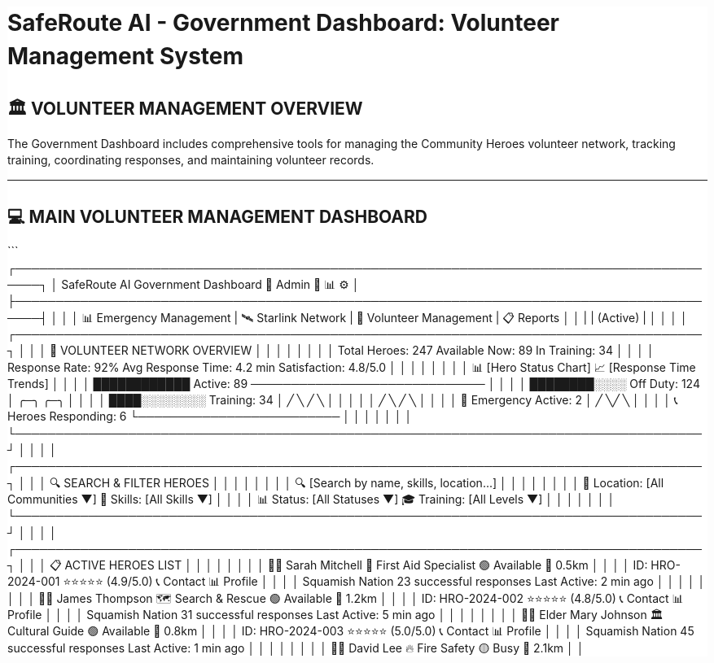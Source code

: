 # SafeRoute AI - Government Dashboard: Volunteer Management System

## 🏛️ **VOLUNTEER MANAGEMENT OVERVIEW**

The Government Dashboard includes comprehensive tools for managing the Community Heroes volunteer network, tracking training, coordinating responses, and maintaining volunteer records.

---

## 💻 **MAIN VOLUNTEER MANAGEMENT DASHBOARD**

\`\`\`
┌─────────────────────────────────────────────────────────────────────────────────────────┐
│ SafeRoute AI Government Dashboard                                    👤 Admin  🔔 📊 ⚙️ │
├─────────────────────────────────────────────────────────────────────────────────────────┤
│                                                                                         │
│  📊 Emergency Management  |  🛰️ Starlink Network  |  🦸 Volunteer Management  |  📋 Reports │
│                          |                       |         (Active)         |           │
│                                                                                         │
│ ┌─────────────────────────────────────────────────────────────────────────────────────┐ │
│ │                        🦸 VOLUNTEER NETWORK OVERVIEW                                │ │
│ │                                                                                     │ │
│ │  Total Heroes: 247        Available Now: 89        In Training: 34                 │ │
│ │  Response Rate: 92%       Avg Response Time: 4.2 min   Satisfaction: 4.8/5.0      │ │
│ │                                                                                     │ │
│ │  📊 [Hero Status Chart]           📈 [Response Time Trends]                        │ │
│ │      ████████████ Active: 89      ─────────────────────────────                   │ │
│ │      ████████░░░░ Off Duty: 124   │    ╭─╮     ╭─╮                              │ │
│ │      ████░░░░░░░░ Training: 34     │   ╱   ╲   ╱   ╲                             │ │
│ │                                    │  ╱     ╲ ╱     ╲                            │ │
│ │  🚨 Emergency Active: 2            │ ╱       ╲╱       ╲                           │ │
│ │  📞 Heroes Responding: 6           └─────────────────────────                     │ │
│ │                                                                                     │ │
│ └─────────────────────────────────────────────────────────────────────────────────────┘ │
│                                                                                         │
│ ┌─────────────────────────────────────────────────────────────────────────────────────┐ │
│ │                             🔍 SEARCH & FILTER HEROES                               │ │
│ │                                                                                     │ │
│ │  🔍 [Search by name, skills, location...]                                          │ │
│ │                                                                                     │ │
│ │  📍 Location: [All Communities ▼]    🎯 Skills: [All Skills ▼]                    │ │
│ │  📊 Status: [All Statuses ▼]         🎓 Training: [All Levels ▼]                 │ │
│ │                                                                                     │ │
│ └─────────────────────────────────────────────────────────────────────────────────────┘ │
│                                                                                         │
│ ┌─────────────────────────────────────────────────────────────────────────────────────┐ │
│ │                            📋 ACTIVE HEROES LIST                                    │ │
│ │                                                                                     │ │
│ │  🦸‍♀️ Sarah Mitchell        🏥 First Aid Specialist    🟢 Available    📍 0.5km     │ │
│ │     ID: HRO-2024-001       ⭐⭐⭐⭐⭐ (4.9/5.0)          📞 Contact     📊 Profile  │ │
│ │     Squamish Nation        23 successful responses    Last Active: 2 min ago       │ │
│ │                                                                                     │ │
│ │  🦸‍♂️ James Thompson       🗺️ Search & Rescue         🟢 Available    📍 1.2km     │ │
│ │     ID: HRO-2024-002       ⭐⭐⭐⭐⭐ (4.8/5.0)          📞 Contact     📊 Profile  │ │
│ │     Squamish Nation        31 successful responses    Last Active: 5 min ago       │ │
│ │                                                                                     │ │
│ │  🦸‍♀️ Elder Mary Johnson   🏛️ Cultural Guide          🟢 Available    📍 0.8km     │ │
│ │     ID: HRO-2024-003       ⭐⭐⭐⭐⭐ (5.0/5.0)          📞 Contact     📊 Profile  │ │
│ │     Squamish Nation        45 successful responses    Last Active: 1 min ago       │ │
│ │                                                                                     │ │
│ │  🦸‍♂️ David Lee            🔥 Fire Safety             🟡 Busy         📍 2.1km     │ │